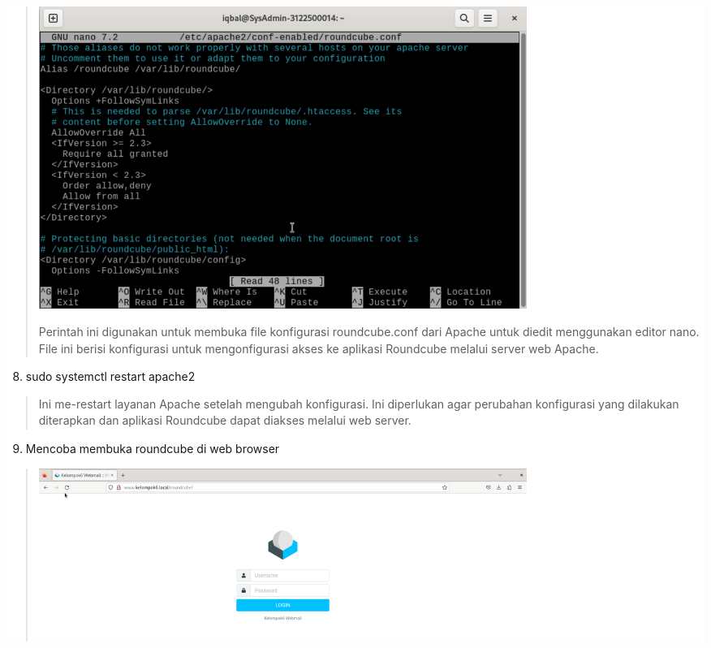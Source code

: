 > <img src="./media/image54.png" style="width:6.26772in;height:3.875in" />
>
> Perintah ini digunakan untuk membuka file konfigurasi roundcube.conf
> dari Apache untuk diedit menggunakan editor nano. File ini berisi
> konfigurasi untuk mengonfigurasi akses ke aplikasi Roundcube melalui
> server web Apache.

8.  sudo systemctl restart apache2

> Ini me-restart layanan Apache setelah mengubah konfigurasi. Ini
> diperlukan agar perubahan konfigurasi yang dilakukan diterapkan dan
> aplikasi Roundcube dapat diakses melalui web server.

9.  Mencoba membuka roundcube di web browser

> <img src="./media/image103.png"
> style="width:6.26772in;height:2.16667in" />
>